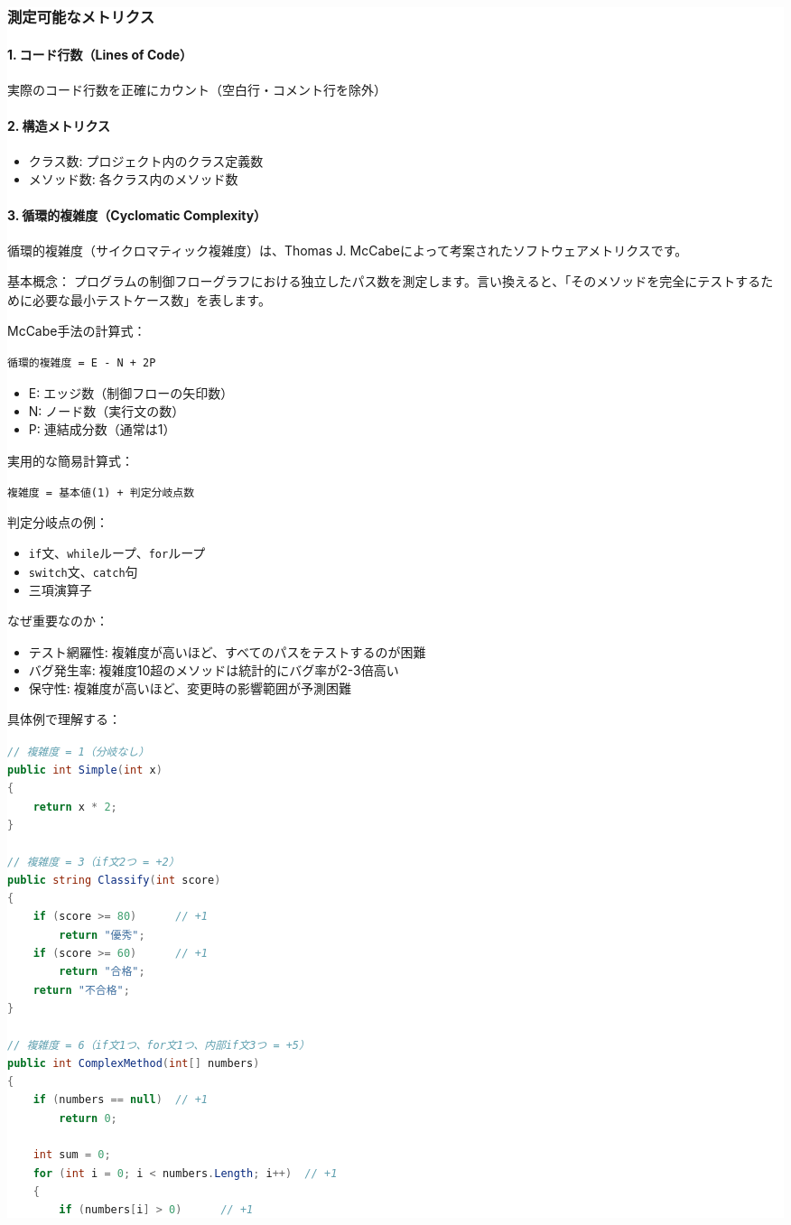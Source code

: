 
### 測定可能なメトリクス

#### 1. コード行数（Lines of Code）
実際のコード行数を正確にカウント（空白行・コメント行を除外）

#### 2. 構造メトリクス
- クラス数: プロジェクト内のクラス定義数
- メソッド数: 各クラス内のメソッド数

#### 3. 循環的複雑度（Cyclomatic Complexity）

循環的複雑度（サイクロマティック複雑度）は、Thomas J. McCabeによって考案されたソフトウェアメトリクスです。

基本概念：
プログラムの制御フローグラフにおける独立したパス数を測定します。言い換えると、「そのメソッドを完全にテストするために必要な最小テストケース数」を表します。

McCabe手法の計算式：
```
循環的複雑度 = E - N + 2P
```
- E: エッジ数（制御フローの矢印数）
- N: ノード数（実行文の数）
- P: 連結成分数（通常は1）

実用的な簡易計算式：
```
複雑度 = 基本値(1) + 判定分岐点数
```

判定分岐点の例：
- `if`文、`while`ループ、`for`ループ
- `switch`文、`catch`句
- 三項演算子

なぜ重要なのか：
- テスト網羅性: 複雑度が高いほど、すべてのパスをテストするのが困難
- バグ発生率: 複雑度10超のメソッドは統計的にバグ率が2-3倍高い
- 保守性: 複雑度が高いほど、変更時の影響範囲が予測困難

具体例で理解する：
```csharp
// 複雑度 = 1（分岐なし）
public int Simple(int x)
{
    return x * 2;
}

// 複雑度 = 3（if文2つ = +2）
public string Classify(int score)
{
    if (score >= 80)      // +1
        return "優秀";
    if (score >= 60)      // +1
        return "合格";
    return "不合格";
}

// 複雑度 = 6（if文1つ、for文1つ、内部if文3つ = +5）
public int ComplexMethod(int[] numbers)
{
    if (numbers == null)  // +1
        return 0;

    int sum = 0;
    for (int i = 0; i < numbers.Length; i++)  // +1
    {
        if (numbers[i] > 0)      // +1
```